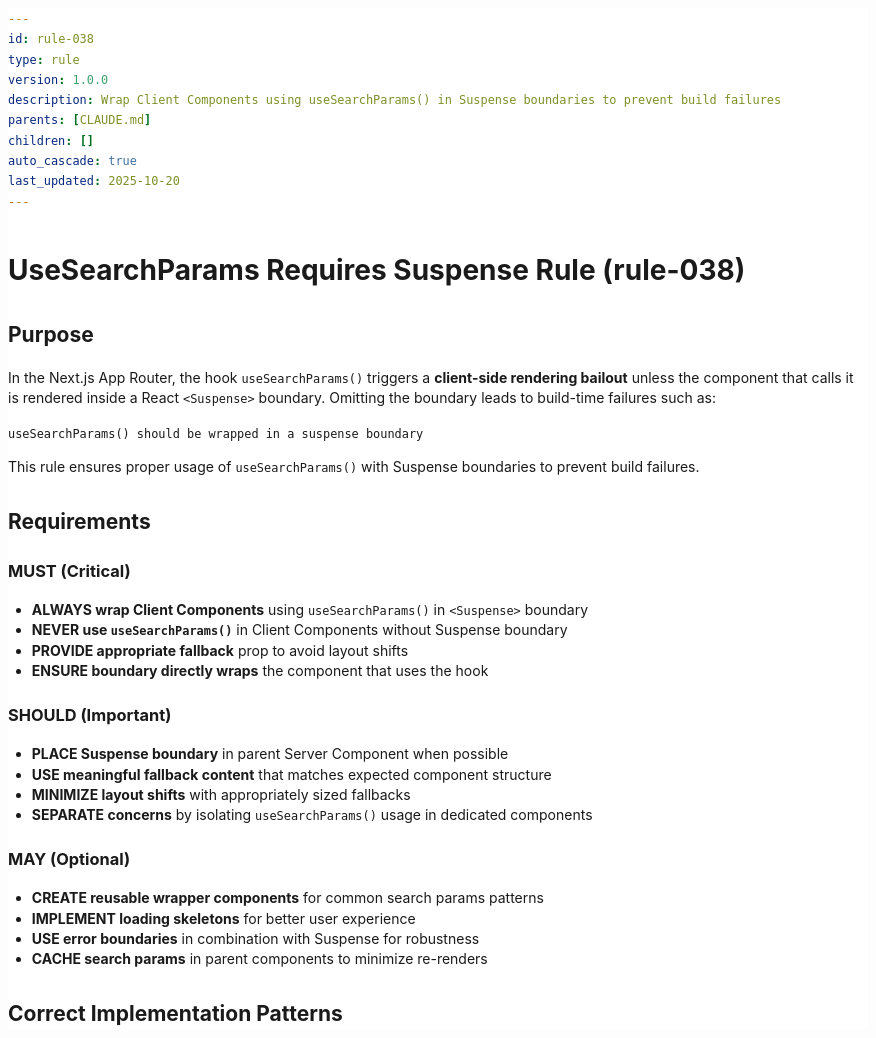 ```yaml
---
id: rule-038
type: rule
version: 1.0.0
description: Wrap Client Components using useSearchParams() in Suspense boundaries to prevent build failures
parents: [CLAUDE.md]
children: []
auto_cascade: true
last_updated: 2025-10-20
---
```


# UseSearchParams Requires Suspense Rule (rule-038)

## Purpose
In the Next.js App Router, the hook `useSearchParams()` triggers a **client-side rendering bailout** unless the component that calls it is rendered inside a React `<Suspense>` boundary. Omitting the boundary leads to build-time failures such as:

```
useSearchParams() should be wrapped in a suspense boundary
```

This rule ensures proper usage of `useSearchParams()` with Suspense boundaries to prevent build failures.

## Requirements

### MUST (Critical)
- **ALWAYS wrap Client Components** using `useSearchParams()` in `<Suspense>` boundary
- **NEVER use `useSearchParams()`** in Client Components without Suspense boundary
- **PROVIDE appropriate fallback** prop to avoid layout shifts
- **ENSURE boundary directly wraps** the component that uses the hook

### SHOULD (Important)
- **PLACE Suspense boundary** in parent Server Component when possible
- **USE meaningful fallback content** that matches expected component structure
- **MINIMIZE layout shifts** with appropriately sized fallbacks
- **SEPARATE concerns** by isolating `useSearchParams()` usage in dedicated components

### MAY (Optional)
- **CREATE reusable wrapper components** for common search params patterns
- **IMPLEMENT loading skeletons** for better user experience
- **USE error boundaries** in combination with Suspense for robustness
- **CACHE search params** in parent components to minimize re-renders

## Correct Implementation Patterns
